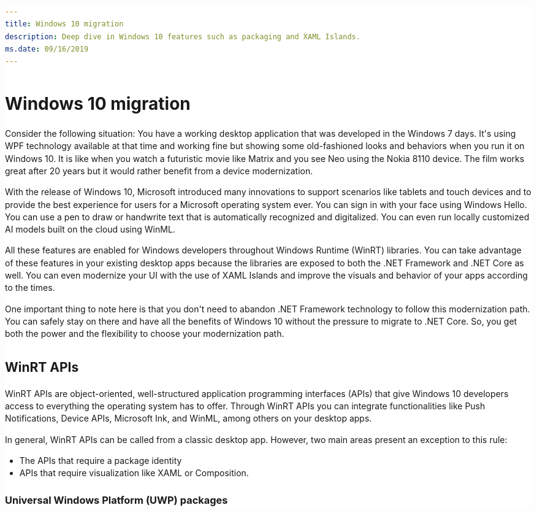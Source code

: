 ```yaml
---
title: Windows 10 migration
description: Deep dive in Windows 10 features such as packaging and XAML Islands.
ms.date: 09/16/2019
---
```


# Windows 10 migration

Consider the following situation: You have a working desktop application that
was developed in the Windows 7 days. It's using WPF technology available at
that time and working fine but showing some old-fashioned looks and behaviors
when you run it on Windows 10. It is like when you watch a futuristic movie
like Matrix and you see Neo using the Nokia 8110 device. The film works great
after 20 years but it would rather benefit from a device modernization.

With the release of Windows 10, Microsoft introduced many innovations to support
scenarios like tablets and touch devices and to provide the best experience for
users for a Microsoft operating system ever. You can sign in with your face using
Windows Hello. You can use a pen to draw or handwrite text that is automatically
recognized and digitalized. You can even run locally customized AI models built
on the cloud using WinML.

All these features are enabled for Windows developers throughout Windows Runtime (WinRT)
libraries. You can take advantage of these features in your existing
desktop apps because the libraries are exposed to both the .NET Framework
and .NET Core as well. You can even modernize your UI with the use of XAML
Islands and improve the visuals and behavior of your apps according to the
times.

One important thing to note here is that you don't need to abandon .NET
Framework technology to follow this modernization path. You can safely stay on
there and have all the benefits of Windows 10 without the pressure to migrate to
.NET Core. So, you get both the power and the flexibility to choose your
modernization path.

## WinRT APIs

WinRT APIs are object-oriented, well-structured application
programming interfaces (APIs) that give Windows 10 developers access to
everything the operating system has to offer. Through WinRT APIs you can
integrate functionalities like Push Notifications, Device APIs, Microsoft Ink,
and WinML, among others on your desktop apps.

In general, WinRT APIs can be called from a classic desktop app. However, two
main areas present an exception to this rule:

* The APIs that require a package identity
* APIs that require visualization like XAML or Composition.

### Universal Windows Platform (UWP) packages
